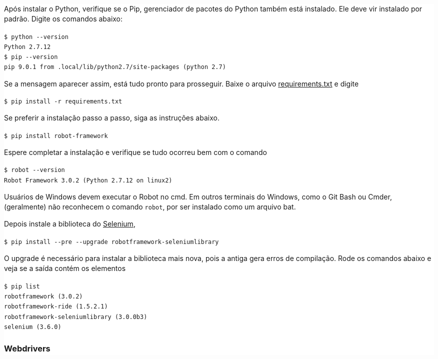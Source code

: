 Após instalar o Python, verifique se o Pip, gerenciador de pacotes do Python também está instalado. Ele deve vir instalado por padrão. Digite os comandos abaixo:


```
$ python --version
Python 2.7.12
$ pip --version
pip 9.0.1 from .local/lib/python2.7/site-packages (python 2.7)
```


Se a mensagem aparecer assim, está tudo pronto para prosseguir. Baixe o arquivo [requirements.txt](https://github.com/rodmatola/robot-framework-blog-concrete/blob/master/requirements.txt) e digite


```
$ pip install -r requirements.txt
```


Se preferir a instalação passo a passo, siga as instruções abaixo.


```
$ pip install robot-framework
```


Espere completar a instalação e verifique se tudo ocorreu bem com o comando


```
$ robot --version
Robot Framework 3.0.2 (Python 2.7.12 on linux2)
```


Usuários de Windows devem executar o Robot no cmd. Em outros terminais do Windows, como o Git Bash ou Cmder, (geralmente) não reconhecem o comando `robot`, por ser instalado como um arquivo bat.

Depois instale a biblioteca do [Selenium](http://robotframework.org/SeleniumLibrary/SeleniumLibrary.html),


```
$ pip install --pre --upgrade robotframework-seleniumlibrary
```


O upgrade é necessário para instalar a biblioteca mais nova, pois a antiga gera erros de compilação. Rode os comandos abaixo e veja se a saída contém os elementos


```
$ pip list
robotframework (3.0.2)
robotframework-ride (1.5.2.1)
robotframework-seleniumlibrary (3.0.0b3)
selenium (3.6.0)
```



### Webdrivers
